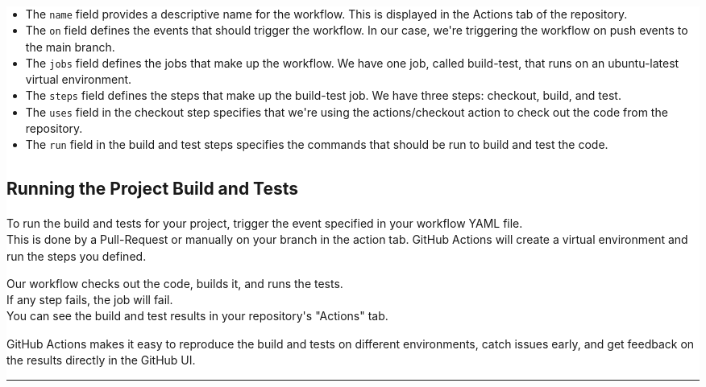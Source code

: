 - The ```name``` field provides a descriptive name for the workflow. This is displayed in the Actions tab of the repository.
- The ```on``` field defines the events that should trigger the workflow. In our case, we're triggering the workflow on push events to the main branch.
- The ```jobs``` field defines the jobs that make up the workflow. We have one job, called build-test, that runs on an ubuntu-latest virtual environment.
- The ```steps``` field defines the steps that make up the build-test job. We have three steps: checkout, build, and test.
- The ```uses``` field in the checkout step specifies that we're using the actions/checkout action to check out the code from the repository.
- The ```run``` field in the build and test steps specifies the commands that should be run to build and test the code.

## Running the Project Build and Tests
To run the build and tests for your project, trigger the event specified in your workflow YAML file.  
This is done by a Pull-Request or manually on your branch in the action tab.
GitHub Actions will create a virtual environment and run the steps you defined.

Our workflow checks out the code, builds it, and runs the tests.   
If any step fails, the job will fail.  
You can see the build and test results in your repository's "Actions" tab.  

GitHub Actions makes it easy to reproduce the build and tests on different environments, catch issues early, and get feedback on the results directly in the GitHub UI.  
***

